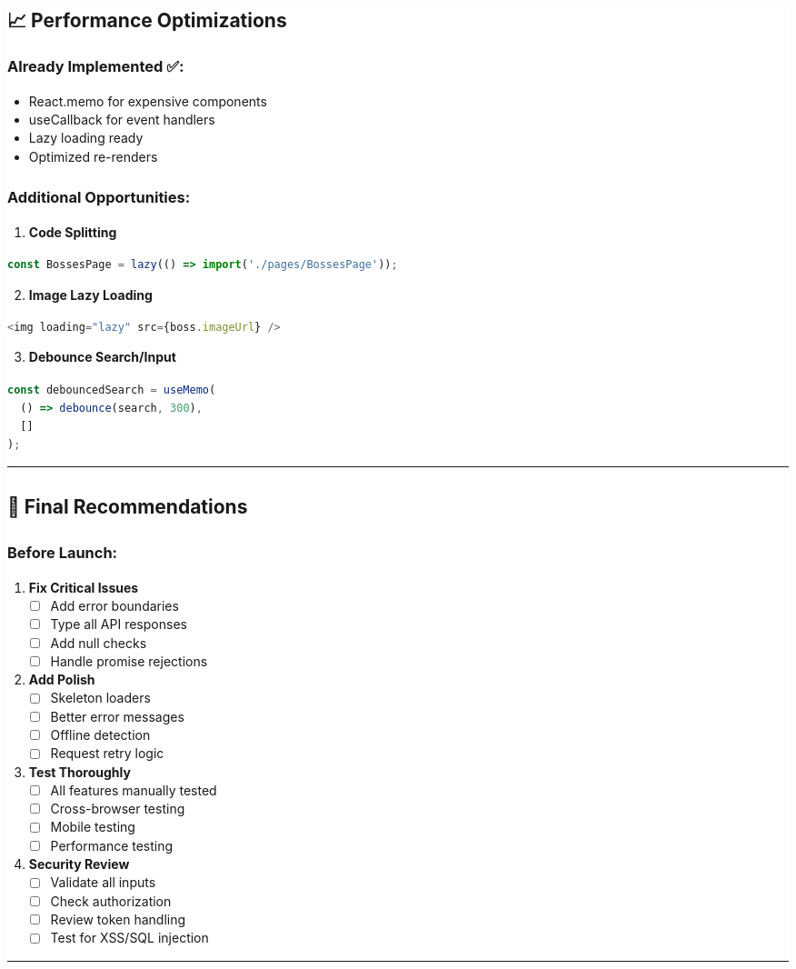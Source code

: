 
## 📈 Performance Optimizations

### Already Implemented ✅:
- React.memo for expensive components
- useCallback for event handlers
- Lazy loading ready
- Optimized re-renders

### Additional Opportunities:
1. **Code Splitting**
```typescript
const BossesPage = lazy(() => import('./pages/BossesPage'));
```

2. **Image Lazy Loading**
```typescript
<img loading="lazy" src={boss.imageUrl} />
```

3. **Debounce Search/Input**
```typescript
const debouncedSearch = useMemo(
  () => debounce(search, 300),
  []
);
```

---

## 🎯 Final Recommendations

### Before Launch:

1. **Fix Critical Issues**
   - [ ] Add error boundaries
   - [ ] Type all API responses
   - [ ] Add null checks
   - [ ] Handle promise rejections

2. **Add Polish**
   - [ ] Skeleton loaders
   - [ ] Better error messages
   - [ ] Offline detection
   - [ ] Request retry logic

3. **Test Thoroughly**
   - [ ] All features manually tested
   - [ ] Cross-browser testing
   - [ ] Mobile testing
   - [ ] Performance testing

4. **Security Review**
   - [ ] Validate all inputs
   - [ ] Check authorization
   - [ ] Review token handling
   - [ ] Test for XSS/SQL injection

---